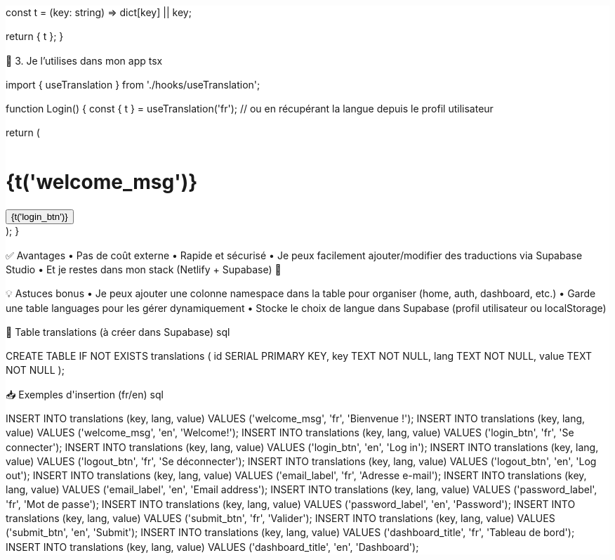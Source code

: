   const t = (key: string) => dict[key] || key;

  return { t };
}
 
🧪 3. Je l’utilises dans mon app
tsx

import { useTranslation } from './hooks/useTranslation';

function Login() {
  const { t } = useTranslation('fr'); // ou en récupérant la langue depuis le profil utilisateur

  return (
    <div>
      <h1>{t('welcome_msg')}</h1>
      <button>{t('login_btn')}</button>
    </div>
  );
}
 
✅ Avantages
•	Pas de coût externe
•	Rapide et sécurisé
•	Je peux facilement ajouter/modifier des traductions via Supabase Studio
•	Et je restes dans mon stack (Netlify + Supabase) 🎯
 
💡 Astuces bonus
•	Je peux ajouter une colonne namespace dans la table pour organiser (home, auth, dashboard, etc.)
•	Garde une table languages pour les gérer dynamiquement
•	Stocke le choix de langue dans Supabase (profil utilisateur ou localStorage)
 
 
🎯 Table translations (à créer dans Supabase)
sql

CREATE TABLE IF NOT EXISTS translations (
  id SERIAL PRIMARY KEY,
  key TEXT NOT NULL,
  lang TEXT NOT NULL,
  value TEXT NOT NULL
);
 
📥 Exemples d'insertion (fr/en)
sql

INSERT INTO translations (key, lang, value) VALUES ('welcome_msg', 'fr', 'Bienvenue !');
INSERT INTO translations (key, lang, value) VALUES ('welcome_msg', 'en', 'Welcome!');
INSERT INTO translations (key, lang, value) VALUES ('login_btn', 'fr', 'Se connecter');
INSERT INTO translations (key, lang, value) VALUES ('login_btn', 'en', 'Log in');
INSERT INTO translations (key, lang, value) VALUES ('logout_btn', 'fr', 'Se déconnecter');
INSERT INTO translations (key, lang, value) VALUES ('logout_btn', 'en', 'Log out');
INSERT INTO translations (key, lang, value) VALUES ('email_label', 'fr', 'Adresse e-mail');
INSERT INTO translations (key, lang, value) VALUES ('email_label', 'en', 'Email address');
INSERT INTO translations (key, lang, value) VALUES ('password_label', 'fr', 'Mot de passe');
INSERT INTO translations (key, lang, value) VALUES ('password_label', 'en', 'Password');
INSERT INTO translations (key, lang, value) VALUES ('submit_btn', 'fr', 'Valider');
INSERT INTO translations (key, lang, value) VALUES ('submit_btn', 'en', 'Submit');
INSERT INTO translations (key, lang, value) VALUES ('dashboard_title', 'fr', 'Tableau de bord');
INSERT INTO translations (key, lang, value) VALUES ('dashboard_title', 'en', 'Dashboard');
 